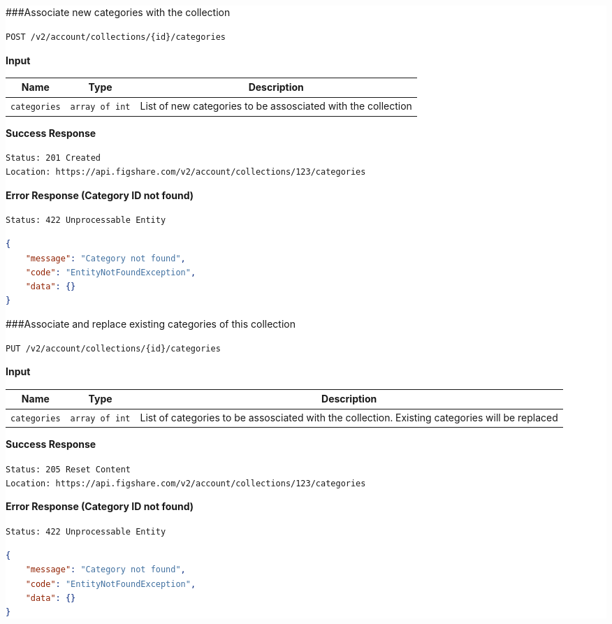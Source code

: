 
###Associate new categories with the collection

    POST /v2/account/collections/{id}/categories


**Input**

|Name               |Type                   |Description                                |
|-------------------|-----------------------|-------------------------------------------|
|`categories`       |`array of int`         |List of new categories to be assosciated with the collection|


**Success Response**
```
Status: 201 Created
Location: https://api.figshare.com/v2/account/collections/123/categories
```

**Error Response (Category ID not found)**
```
Status: 422 Unprocessable Entity
```
```json
{
    "message": "Category not found",
    "code": "EntityNotFoundException",
    "data": {}
}
```



###Associate and replace existing categories of this collection

    PUT /v2/account/collections/{id}/categories

**Input**

|Name               |Type                   |Description                                |
|-------------------|-----------------------|-------------------------------------------|
|`categories`       |`array of int`         |List of categories to be assosciated with the collection. Existing categories will be replaced|


**Success Response**
```
Status: 205 Reset Content
Location: https://api.figshare.com/v2/account/collections/123/categories
```

**Error Response (Category ID not found)**
```
Status: 422 Unprocessable Entity
```
```json
{
    "message": "Category not found",
    "code": "EntityNotFoundException",
    "data": {}
}
```

